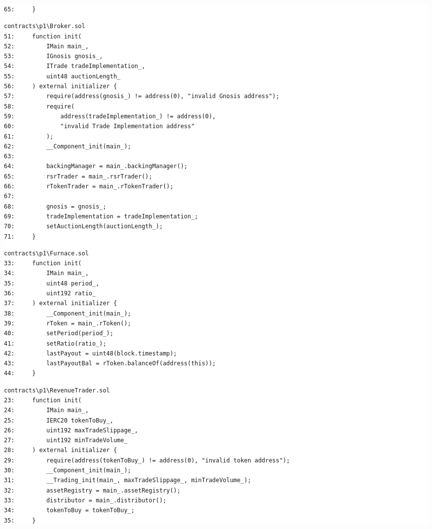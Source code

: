 ``` solidity
65:     }
```

``` solidity 
contracts\p1\Broker.sol
51:     function init(
52:         IMain main_,
53:         IGnosis gnosis_,
54:         ITrade tradeImplementation_,
55:         uint48 auctionLength_
56:     ) external initializer {
57:         require(address(gnosis_) != address(0), "invalid Gnosis address");
58:         require(
59:             address(tradeImplementation_) != address(0),
60:             "invalid Trade Implementation address"
61:         );
62:         __Component_init(main_);
63: 
64:         backingManager = main_.backingManager();
65:         rsrTrader = main_.rsrTrader();
66:         rTokenTrader = main_.rTokenTrader();
67: 
68:         gnosis = gnosis_;
69:         tradeImplementation = tradeImplementation_;
70:         setAuctionLength(auctionLength_);
71:     }
```

``` solidity
contracts\p1\Furnace.sol
33:     function init(
34:         IMain main_,
35:         uint48 period_,
36:         uint192 ratio_
37:     ) external initializer {
38:         __Component_init(main_);
39:         rToken = main_.rToken();
40:         setPeriod(period_);
41:         setRatio(ratio_);
42:         lastPayout = uint48(block.timestamp);
43:         lastPayoutBal = rToken.balanceOf(address(this));
44:     }
```

``` solidity
contracts\p1\RevenueTrader.sol
23:     function init(
24:         IMain main_,
25:         IERC20 tokenToBuy_,
26:         uint192 maxTradeSlippage_,
27:         uint192 minTradeVolume_
28:     ) external initializer {
29:         require(address(tokenToBuy_) != address(0), "invalid token address");
30:         __Component_init(main_);
31:         __Trading_init(main_, maxTradeSlippage_, minTradeVolume_);
32:         assetRegistry = main_.assetRegistry();
33:         distributor = main_.distributor();
34:         tokenToBuy = tokenToBuy_;
35:     }
```
